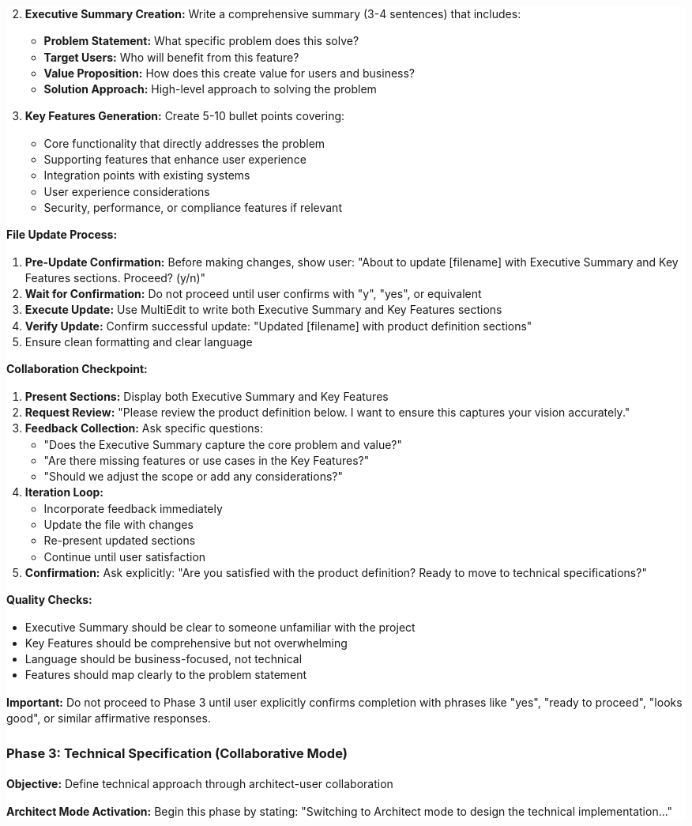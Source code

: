 2. **Executive Summary Creation:**
   Write a comprehensive summary (3-4 sentences) that includes:
   - **Problem Statement:** What specific problem does this solve?
   - **Target Users:** Who will benefit from this feature?
   - **Value Proposition:** How does this create value for users and business?
   - **Solution Approach:** High-level approach to solving the problem

3. **Key Features Generation:**
   Create 5-10 bullet points covering:
   - Core functionality that directly addresses the problem
   - Supporting features that enhance user experience
   - Integration points with existing systems
   - User experience considerations
   - Security, performance, or compliance features if relevant

**File Update Process:**
1. **Pre-Update Confirmation:** Before making changes, show user: "About to update [filename] with Executive Summary and Key Features sections. Proceed? (y/n)"
2. **Wait for Confirmation:** Do not proceed until user confirms with "y", "yes", or equivalent
3. **Execute Update:** Use MultiEdit to write both Executive Summary and Key Features sections
4. **Verify Update:** Confirm successful update: "Updated [filename] with product definition sections"
5. Ensure clean formatting and clear language

**Collaboration Checkpoint:**
1. **Present Sections:** Display both Executive Summary and Key Features
2. **Request Review:** "Please review the product definition below. I want to ensure this captures your vision accurately."
3. **Feedback Collection:** Ask specific questions:
   - "Does the Executive Summary capture the core problem and value?"
   - "Are there missing features or use cases in the Key Features?"
   - "Should we adjust the scope or add any considerations?"
4. **Iteration Loop:** 
   - Incorporate feedback immediately
   - Update the file with changes
   - Re-present updated sections
   - Continue until user satisfaction
5. **Confirmation:** Ask explicitly: "Are you satisfied with the product definition? Ready to move to technical specifications?"

**Quality Checks:**
- Executive Summary should be clear to someone unfamiliar with the project
- Key Features should be comprehensive but not overwhelming
- Language should be business-focused, not technical
- Features should map clearly to the problem statement

**Important:** Do not proceed to Phase 3 until user explicitly confirms completion with phrases like "yes", "ready to proceed", "looks good", or similar affirmative responses.

### Phase 3: Technical Specification (Collaborative Mode)
**Objective:** Define technical approach through architect-user collaboration

**Architect Mode Activation:**
Begin this phase by stating: "Switching to Architect mode to design the technical implementation..."
